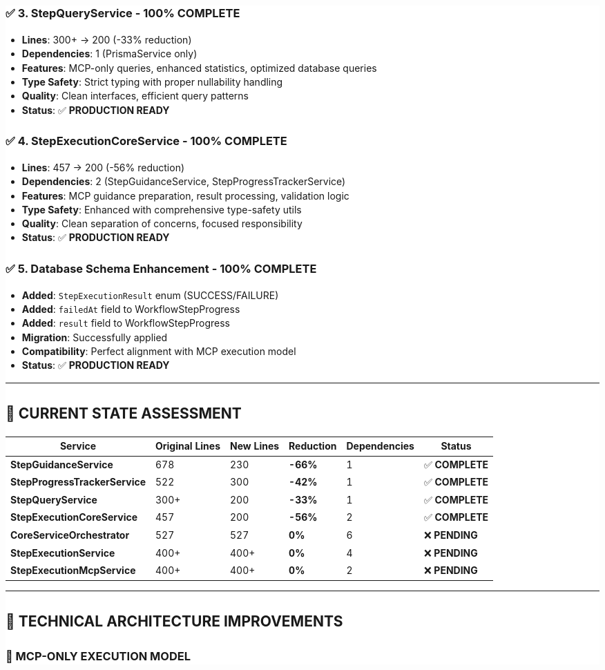 ### **✅ 3. StepQueryService - 100% COMPLETE**

- **Lines**: 300+ → 200 (-33% reduction)
- **Dependencies**: 1 (PrismaService only)
- **Features**: MCP-only queries, enhanced statistics, optimized database queries
- **Type Safety**: Strict typing with proper nullability handling
- **Quality**: Clean interfaces, efficient query patterns
- **Status**: ✅ **PRODUCTION READY**

### **✅ 4. StepExecutionCoreService - 100% COMPLETE**

- **Lines**: 457 → 200 (-56% reduction)
- **Dependencies**: 2 (StepGuidanceService, StepProgressTrackerService)
- **Features**: MCP guidance preparation, result processing, validation logic
- **Type Safety**: Enhanced with comprehensive type-safety utils
- **Quality**: Clean separation of concerns, focused responsibility
- **Status**: ✅ **PRODUCTION READY**

### **✅ 5. Database Schema Enhancement - 100% COMPLETE**

- **Added**: `StepExecutionResult` enum (SUCCESS/FAILURE)
- **Added**: `failedAt` field to WorkflowStepProgress
- **Added**: `result` field to WorkflowStepProgress
- **Migration**: Successfully applied
- **Compatibility**: Perfect alignment with MCP execution model
- **Status**: ✅ **PRODUCTION READY**

---

## **🎯 CURRENT STATE ASSESSMENT**

| Service                        | Original Lines | New Lines | Reduction | Dependencies | Status          |
| ------------------------------ | -------------- | --------- | --------- | ------------ | --------------- |
| **StepGuidanceService**        | 678            | 230       | **-66%**  | 1            | ✅ **COMPLETE** |
| **StepProgressTrackerService** | 522            | 300       | **-42%**  | 1            | ✅ **COMPLETE** |
| **StepQueryService**           | 300+           | 200       | **-33%**  | 1            | ✅ **COMPLETE** |
| **StepExecutionCoreService**   | 457            | 200       | **-56%**  | 2            | ✅ **COMPLETE** |
| **CoreServiceOrchestrator**    | 527            | 527       | **0%**    | 6            | ❌ **PENDING**  |
| **StepExecutionService**       | 400+           | 400+      | **0%**    | 4            | ❌ **PENDING**  |
| **StepExecutionMcpService**    | 400+           | 400+      | **0%**    | 2            | ❌ **PENDING**  |

---

## **🔧 TECHNICAL ARCHITECTURE IMPROVEMENTS**

### **🎯 MCP-ONLY EXECUTION MODEL**
